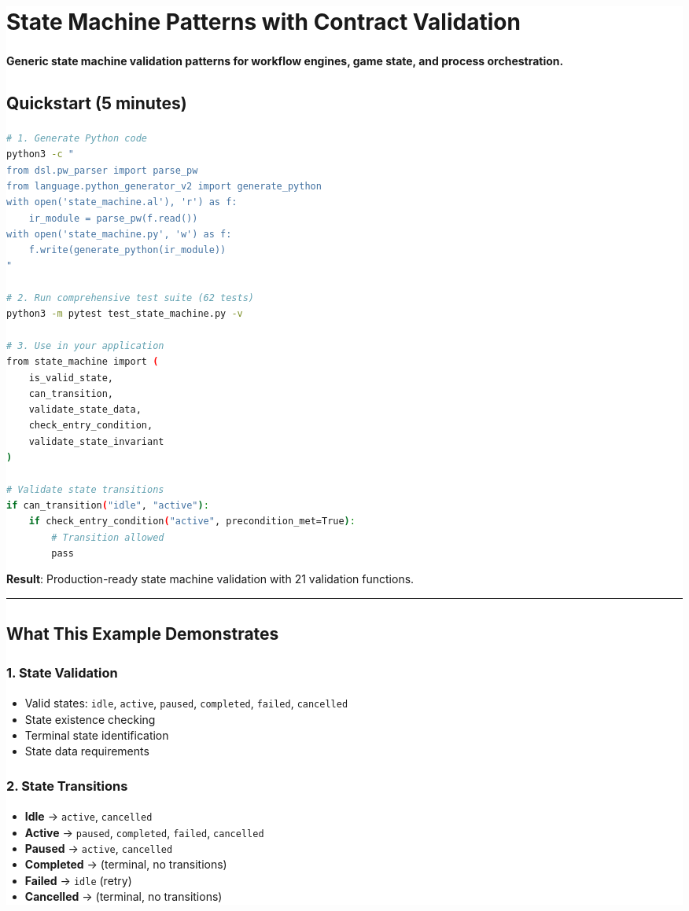 # State Machine Patterns with Contract Validation

**Generic state machine validation patterns for workflow engines, game state, and process orchestration.**

## Quickstart (5 minutes)

```bash
# 1. Generate Python code
python3 -c "
from dsl.pw_parser import parse_pw
from language.python_generator_v2 import generate_python
with open('state_machine.al'), 'r') as f:
    ir_module = parse_pw(f.read())
with open('state_machine.py', 'w') as f:
    f.write(generate_python(ir_module))
"

# 2. Run comprehensive test suite (62 tests)
python3 -m pytest test_state_machine.py -v

# 3. Use in your application
from state_machine import (
    is_valid_state,
    can_transition,
    validate_state_data,
    check_entry_condition,
    validate_state_invariant
)

# Validate state transitions
if can_transition("idle", "active"):
    if check_entry_condition("active", precondition_met=True):
        # Transition allowed
        pass
```

**Result**: Production-ready state machine validation with 21 validation functions.

---

## What This Example Demonstrates

### 1. **State Validation**
- Valid states: `idle`, `active`, `paused`, `completed`, `failed`, `cancelled`
- State existence checking
- Terminal state identification
- State data requirements

### 2. **State Transitions**
- **Idle** → `active`, `cancelled`
- **Active** → `paused`, `completed`, `failed`, `cancelled`
- **Paused** → `active`, `cancelled`
- **Completed** → (terminal, no transitions)
- **Failed** → `idle` (retry)
- **Cancelled** → (terminal, no transitions)
